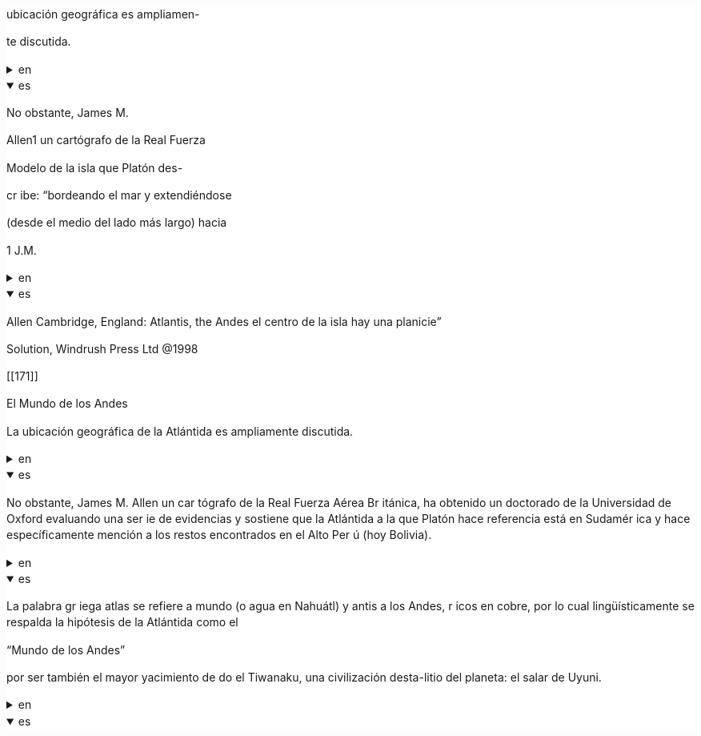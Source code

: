 ubicación geográfica es ampliamen-

te discutida.
</details>

<details><summary>en</summary></details>

<details open><summary>es</summary>

No obstante, James M.

Allen1 un cartógrafo de la Real Fuerza

Modelo de la isla que Platón des-

cr ibe: “bordeando el mar y extendiéndose

\(desde el medio del lado más largo\) hacia

1 J.M.
</details>

<details><summary>en</summary></details>

<details open><summary>es</summary>

Allen Cambridge, England: Atlantis, the Andes el centro de la isla hay una planicie”

Solution, Windrush Press Ltd @1998

[[171]]

El Mundo de los Andes

La ubicación geográfica de la Atlántida es ampliamente discutida.
</details>

<details><summary>en</summary></details>

<details open><summary>es</summary>

No obstante, James M. Allen un car tógrafo de la Real Fuerza Aérea Br itánica, ha obtenido un doctorado de la Universidad de Oxford evaluando una ser ie de evidencias y sostiene que la Atlántida a la que Platón hace referencia está en Sudamér ica y hace específicamente mención a los restos encontrados en el Alto Per ú \(hoy Bolivia\).
</details>

<details><summary>en</summary></details>

<details open><summary>es</summary>

La palabra gr iega atlas se refiere a mundo \(o agua en Nahuátl\) y antis a los Andes, r icos en cobre, por lo cual lingüísticamente se respalda la hipótesis de la Atlántida como el

“Mundo de los Andes”

por ser también el mayor yacimiento de do el Tiwanaku, una civilización desta-litio del planeta: el salar de Uyuni.
</details>

<details><summary>en</summary></details>

<details open><summary>es</summary>
